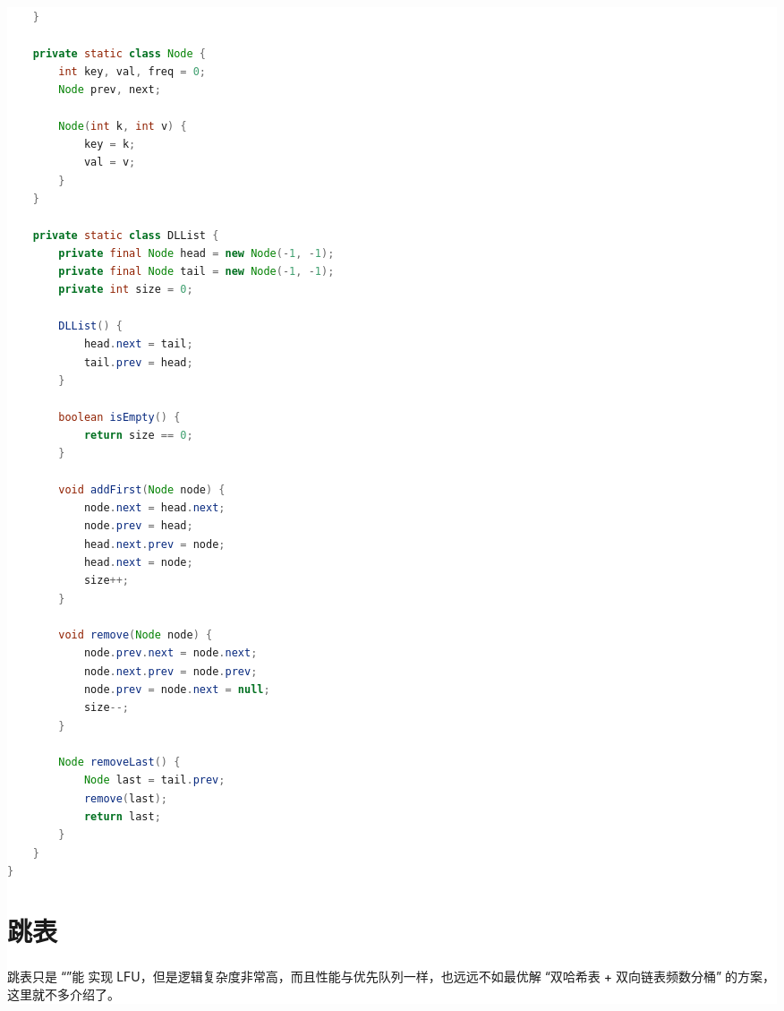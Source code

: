 ```java
    }

    private static class Node {
        int key, val, freq = 0;
        Node prev, next;

        Node(int k, int v) {
            key = k;
            val = v;
        }
    }

    private static class DLList {
        private final Node head = new Node(-1, -1);
        private final Node tail = new Node(-1, -1);
        private int size = 0;

        DLList() {
            head.next = tail;
            tail.prev = head;
        }

        boolean isEmpty() {
            return size == 0;
        }

        void addFirst(Node node) {
            node.next = head.next;
            node.prev = head;
            head.next.prev = node;
            head.next = node;
            size++;
        }

        void remove(Node node) {
            node.prev.next = node.next;
            node.next.prev = node.prev;
            node.prev = node.next = null;
            size--;
        }

        Node removeLast() {
            Node last = tail.prev;
            remove(last);
            return last;
        }
    }
}
```

# 跳表

跳表只是 “”能 实现 LFU，但是逻辑复杂度非常高，而且性能与优先队列一样，也远远不如最优解 “双哈希表 + 双向链表频数分桶” 的方案，这里就不多介绍了。
